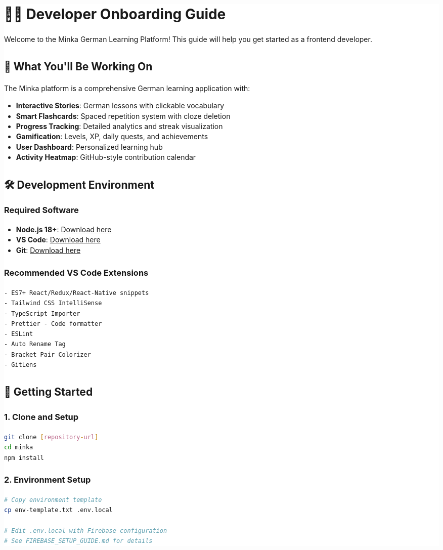 # 👨‍💻 Developer Onboarding Guide

Welcome to the Minka German Learning Platform! This guide will help you get started as a frontend developer.

## 🎯 What You'll Be Working On

The Minka platform is a comprehensive German learning application with:

- **Interactive Stories**: German lessons with clickable vocabulary
- **Smart Flashcards**: Spaced repetition system with cloze deletion
- **Progress Tracking**: Detailed analytics and streak visualization
- **Gamification**: Levels, XP, daily quests, and achievements
- **User Dashboard**: Personalized learning hub
- **Activity Heatmap**: GitHub-style contribution calendar

## 🛠️ Development Environment

### Required Software
- **Node.js 18+**: [Download here](https://nodejs.org/)
- **VS Code**: [Download here](https://code.visualstudio.com/)
- **Git**: [Download here](https://git-scm.com/)

### Recommended VS Code Extensions
```
- ES7+ React/Redux/React-Native snippets
- Tailwind CSS IntelliSense
- TypeScript Importer
- Prettier - Code formatter
- ESLint
- Auto Rename Tag
- Bracket Pair Colorizer
- GitLens
```

## 🚀 Getting Started

### 1. Clone and Setup
```bash
git clone [repository-url]
cd minka
npm install
```

### 2. Environment Setup
```bash
# Copy environment template
cp env-template.txt .env.local

# Edit .env.local with Firebase configuration
# See FIREBASE_SETUP_GUIDE.md for details
```
